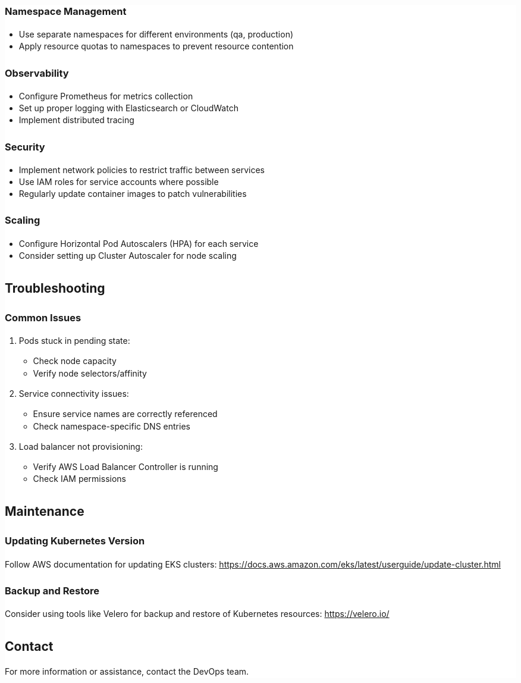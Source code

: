 ### Namespace Management
- Use separate namespaces for different environments (qa, production)
- Apply resource quotas to namespaces to prevent resource contention

### Observability
- Configure Prometheus for metrics collection
- Set up proper logging with Elasticsearch or CloudWatch
- Implement distributed tracing

### Security
- Implement network policies to restrict traffic between services
- Use IAM roles for service accounts where possible
- Regularly update container images to patch vulnerabilities

### Scaling
- Configure Horizontal Pod Autoscalers (HPA) for each service
- Consider setting up Cluster Autoscaler for node scaling

## Troubleshooting

### Common Issues

1. Pods stuck in pending state:
   - Check node capacity
   - Verify node selectors/affinity

2. Service connectivity issues:
   - Ensure service names are correctly referenced
   - Check namespace-specific DNS entries

3. Load balancer not provisioning:
   - Verify AWS Load Balancer Controller is running
   - Check IAM permissions

## Maintenance

### Updating Kubernetes Version

Follow AWS documentation for updating EKS clusters:
https://docs.aws.amazon.com/eks/latest/userguide/update-cluster.html

### Backup and Restore

Consider using tools like Velero for backup and restore of Kubernetes resources:
https://velero.io/

## Contact

For more information or assistance, contact the DevOps team.
